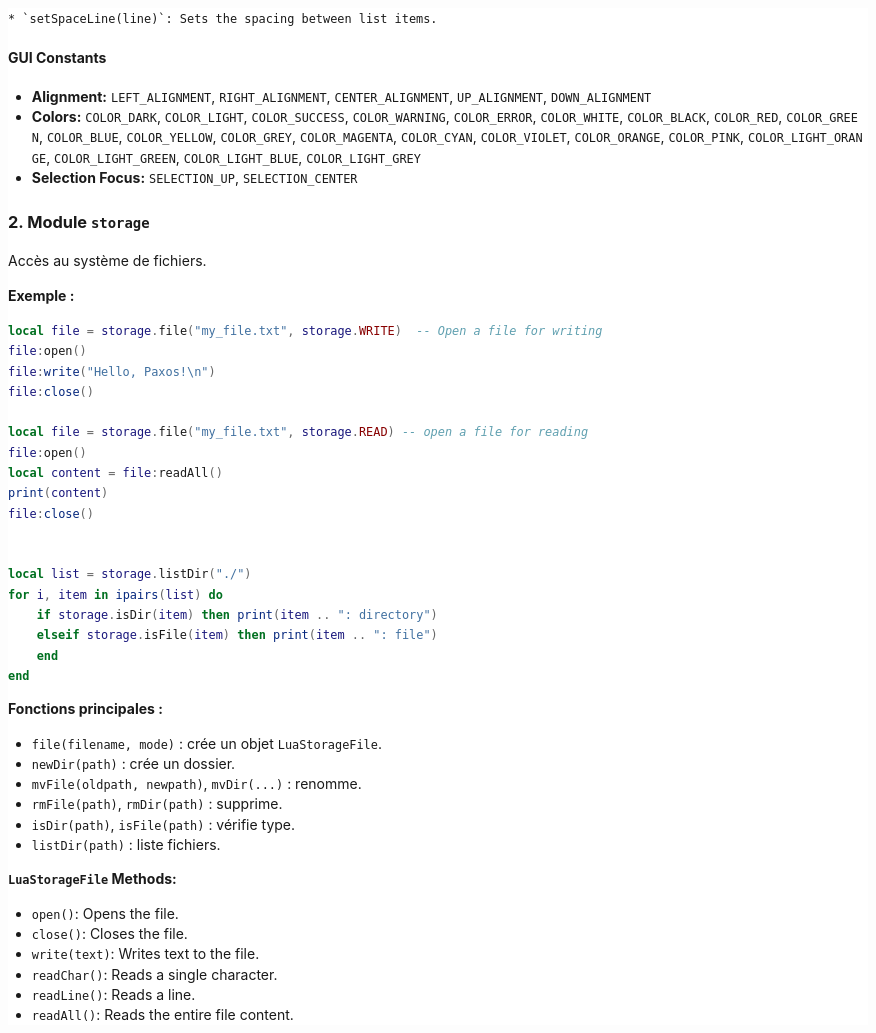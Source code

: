     * `setSpaceLine(line)`: Sets the spacing between list items.



#### GUI Constants

* **Alignment:** `LEFT_ALIGNMENT`, `RIGHT_ALIGNMENT`, `CENTER_ALIGNMENT`, `UP_ALIGNMENT`, `DOWN_ALIGNMENT`
* **Colors:**  `COLOR_DARK`, `COLOR_LIGHT`, `COLOR_SUCCESS`, `COLOR_WARNING`, `COLOR_ERROR`, `COLOR_WHITE`, `COLOR_BLACK`, `COLOR_RED`, `COLOR_GREEN`, `COLOR_BLUE`, `COLOR_YELLOW`, `COLOR_GREY`, `COLOR_MAGENTA`, `COLOR_CYAN`, `COLOR_VIOLET`, `COLOR_ORANGE`, `COLOR_PINK`, `COLOR_LIGHT_ORANGE`, `COLOR_LIGHT_GREEN`, `COLOR_LIGHT_BLUE`, `COLOR_LIGHT_GREY`
* **Selection Focus:** `SELECTION_UP`, `SELECTION_CENTER`

### 2. Module `storage`

Accès au système de fichiers.

**Exemple :**

```lua
local file = storage.file("my_file.txt", storage.WRITE)  -- Open a file for writing
file:open()
file:write("Hello, Paxos!\n")
file:close()

local file = storage.file("my_file.txt", storage.READ) -- open a file for reading
file:open()
local content = file:readAll()
print(content)
file:close()


local list = storage.listDir("./")
for i, item in ipairs(list) do
    if storage.isDir(item) then print(item .. ": directory")
    elseif storage.isFile(item) then print(item .. ": file")
    end
end
```


**Fonctions principales :**

* `file(filename, mode)` : crée un objet `LuaStorageFile`.
* `newDir(path)` : crée un dossier.
* `mvFile(oldpath, newpath)`, `mvDir(...)` : renomme.
* `rmFile(path)`, `rmDir(path)` : supprime.
* `isDir(path)`, `isFile(path)` : vérifie type.
* `listDir(path)` : liste fichiers.

**`LuaStorageFile` Methods:**

* `open()`: Opens the file.
* `close()`: Closes the file.
* `write(text)`: Writes text to the file.
* `readChar()`: Reads a single character.
* `readLine()`: Reads a line.
* `readAll()`: Reads the entire file content.
